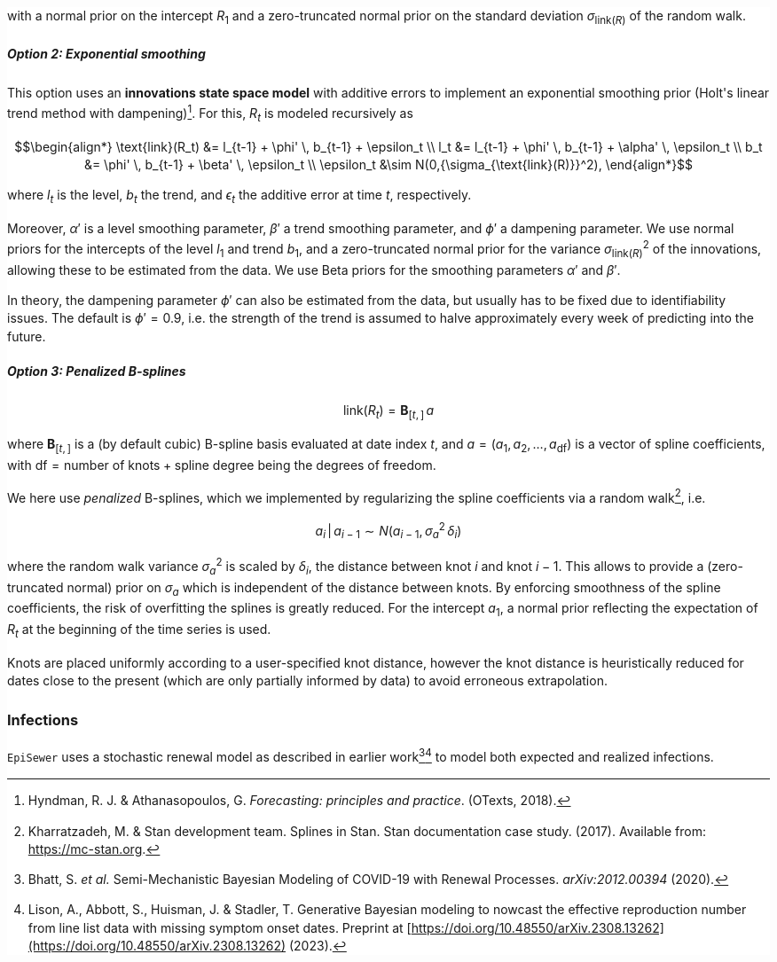 with a normal prior on the intercept $R_1$ and a zero-truncated normal prior on the standard deviation $\sigma_{\text{link}(R)}$ of the random walk.

##### Option 2: Exponential smoothing
This option uses an **innovations state space model** with additive errors to implement an exponential smoothing prior (Holt's linear trend method with dampening)[^hyndman]. For this, $R_t$ is modeled recursively as

```math
\begin{align*}
    \text{link}(R_t) &= l_{t-1} + \phi' \, b_{t-1} + \epsilon_t \\
    l_t &= l_{t-1} + \phi' \, b_{t-1} + \alpha' \, \epsilon_t \\
    b_t &= \phi' \, b_{t-1} + \beta' \, \epsilon_t \\
    \epsilon_t &\sim N(0,{\sigma_{\text{link}(R)}}^2),
\end{align*}
```

where $l_t$ is the level, $b_t$ the trend, and $\epsilon_t$ the additive error at time $t$, respectively. 

Moreover, $\alpha'$ is a level smoothing parameter, $\beta'$ a trend smoothing parameter, and $\phi'$ a dampening parameter. We use normal priors for the intercepts of the level $l_1$ and trend $b_1$, and a zero-truncated normal prior for the variance ${\sigma_{\text{link}(R)}}^2$ of the innovations, allowing these to be estimated from the data. We use Beta priors for the smoothing parameters $\alpha'$ and $\beta'$.

In theory, the dampening parameter $\phi'$ can also be estimated from the data, but usually has to be fixed due to identifiability issues. The default is $\phi'=0.9$, i.e. the strength of the trend is assumed to halve approximately every week of predicting into the future.

##### Option 3: Penalized B-splines
```math
\text{link}(R_t) = \boldsymbol{B}_{[t,\,]} \,  a
```

where $`\boldsymbol{B}_{[t,\,]}`$ is a (by default cubic) B-spline basis evaluated at date index $t$, and $a = (a_1, a_2, \dots, a_\text{df})$ is a vector of spline coefficients, with $\text{df} = \text{number of knots} + \text{spline degree}$ being the degrees of freedom.

We here use *penalized* B-splines, which we implemented by regularizing the spline coefficients via a random walk[^Kharratzadeh], i.e.

```math
a_{i}\,|\,a_{i-1} \sim N(a_{i-1}, \sigma_{a}^2 \, \delta_i)
```

where the random walk variance $\sigma_{a}^2$ is scaled by $\delta_i$, the distance between knot $i$ and knot $i-1$. This allows to provide a (zero-truncated normal) prior on $\sigma_{a}$ which is independent of the distance between knots. By enforcing smoothness of the spline coefficients, the risk of overfitting the splines is greatly reduced. For the intercept $a_1$, a normal prior reflecting the expectation of $R_t$ at the beginning of the time series is used.

Knots are placed uniformly according to a user-specified knot distance, however the knot distance is heuristically reduced for dates close to the present (which are only partially informed by data) to avoid erroneous extrapolation.

### Infections
`EpiSewer` uses a stochastic renewal model as described in earlier work[^semimechanistic][^generative_nowcasting] to model both expected and realized infections.


[^epidemia]: Scott, J. A. _et al._ epidemia: Modeling of epidemics using hierarchical bayesian models. (2020). Available from: https://imperialcollegelondon.github.io/epidemia/index.html
[^hyndman]: Hyndman, R. J. & Athanasopoulos, G. _Forecasting: principles and practice_. (OTexts, 2018).
[^Kharratzadeh]: Kharratzadeh, M. & Stan development team. Splines in Stan. Stan documentation case study. (2017). Available from: https://mc-stan.org.
[^prior_recommendations]: Stan development team. Prior Choice Recommendations. (2020). Available from: https://github.com/stan-dev/stan/wiki/Prior-Choice-Recommendations.
[^generative_nowcasting]: Lison, A., Abbott, S., Huisman, J. & Stadler, T. Generative Bayesian modeling to nowcast the effective reproduction number from line list data with missing symptom onset dates. Preprint at [https://doi.org/10.48550/arXiv.2308.13262](https://doi.org/10.48550/arXiv.2308.13262) (2023).
[^semimechanistic]: Bhatt, S. _et al._ Semi-Mechanistic Bayesian Modeling of COVID-19 with Renewal Processes. _arXiv:2012.00394_ (2020).
